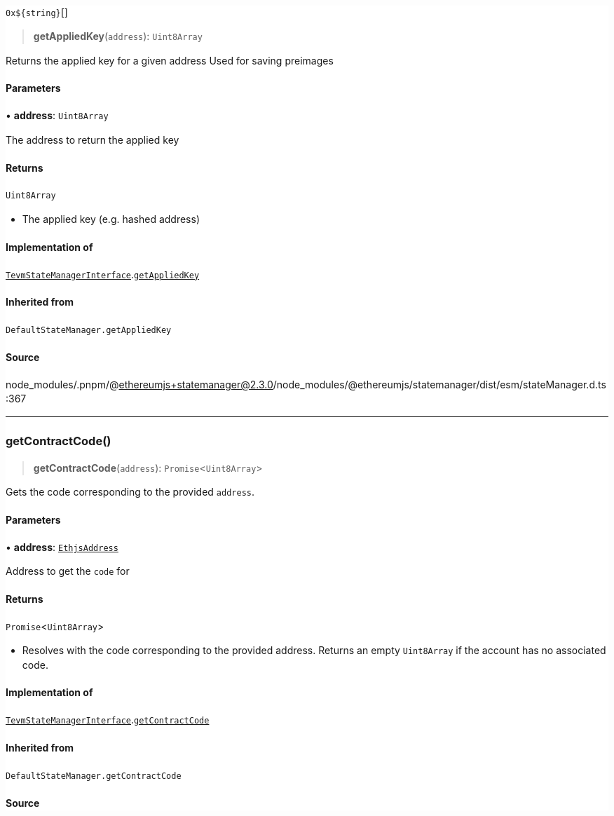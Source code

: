```0x${string}```[]
> **getAppliedKey**(`address`): `Uint8Array`

Returns the applied key for a given address
Used for saving preimages

#### Parameters

• **address**: `Uint8Array`

The address to return the applied key

#### Returns

`Uint8Array`

- The applied key (e.g. hashed address)

#### Implementation of

[`TevmStateManagerInterface`](/reference/interfaces/tevmstatemanagerinterface/).[`getAppliedKey`](/reference/interfaces/tevmstatemanagerinterface/#getappliedkey)

#### Inherited from

`DefaultStateManager.getAppliedKey`

#### Source

node\_modules/.pnpm/@ethereumjs+statemanager@2.3.0/node\_modules/@ethereumjs/statemanager/dist/esm/stateManager.d.ts:367

***

### getContractCode()

> **getContractCode**(`address`): `Promise`\<`Uint8Array`\>

Gets the code corresponding to the provided `address`.

#### Parameters

• **address**: [`EthjsAddress`](/reference/utils/classes/ethjsaddress/)

Address to get the `code` for

#### Returns

`Promise`\<`Uint8Array`\>

-  Resolves with the code corresponding to the provided address.
Returns an empty `Uint8Array` if the account has no associated code.

#### Implementation of

[`TevmStateManagerInterface`](/reference/interfaces/tevmstatemanagerinterface/).[`getContractCode`](/reference/interfaces/tevmstatemanagerinterface/#getcontractcode)

#### Inherited from

`DefaultStateManager.getContractCode`

#### Source

```